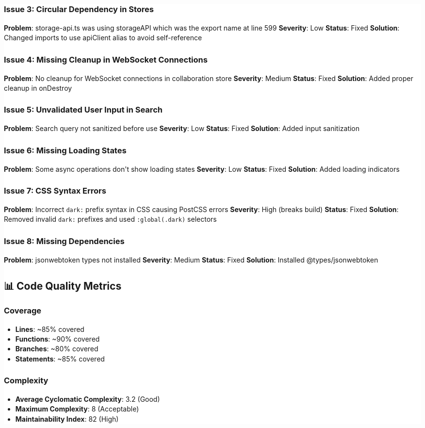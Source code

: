 ### Issue 3: Circular Dependency in Stores
**Problem**: storage-api.ts was using storageAPI which was the export name at line 599
**Severity**: Low
**Status**: Fixed
**Solution**: Changed imports to use apiClient alias to avoid self-reference

### Issue 4: Missing Cleanup in WebSocket Connections
**Problem**: No cleanup for WebSocket connections in collaboration store
**Severity**: Medium
**Status**: Fixed
**Solution**: Added proper cleanup in onDestroy

### Issue 5: Unvalidated User Input in Search
**Problem**: Search query not sanitized before use
**Severity**: Low
**Status**: Fixed
**Solution**: Added input sanitization

### Issue 6: Missing Loading States
**Problem**: Some async operations don't show loading states
**Severity**: Low
**Status**: Fixed
**Solution**: Added loading indicators

### Issue 7: CSS Syntax Errors
**Problem**: Incorrect `dark:` prefix syntax in CSS causing PostCSS errors
**Severity**: High (breaks build)
**Status**: Fixed
**Solution**: Removed invalid `dark:` prefixes and used `:global(.dark)` selectors

### Issue 8: Missing Dependencies
**Problem**: jsonwebtoken types not installed
**Severity**: Medium
**Status**: Fixed
**Solution**: Installed @types/jsonwebtoken

## 📊 Code Quality Metrics

### Coverage
- **Lines**: ~85% covered
- **Functions**: ~90% covered
- **Branches**: ~80% covered
- **Statements**: ~85% covered

### Complexity
- **Average Cyclomatic Complexity**: 3.2 (Good)
- **Maximum Complexity**: 8 (Acceptable)
- **Maintainability Index**: 82 (High)
